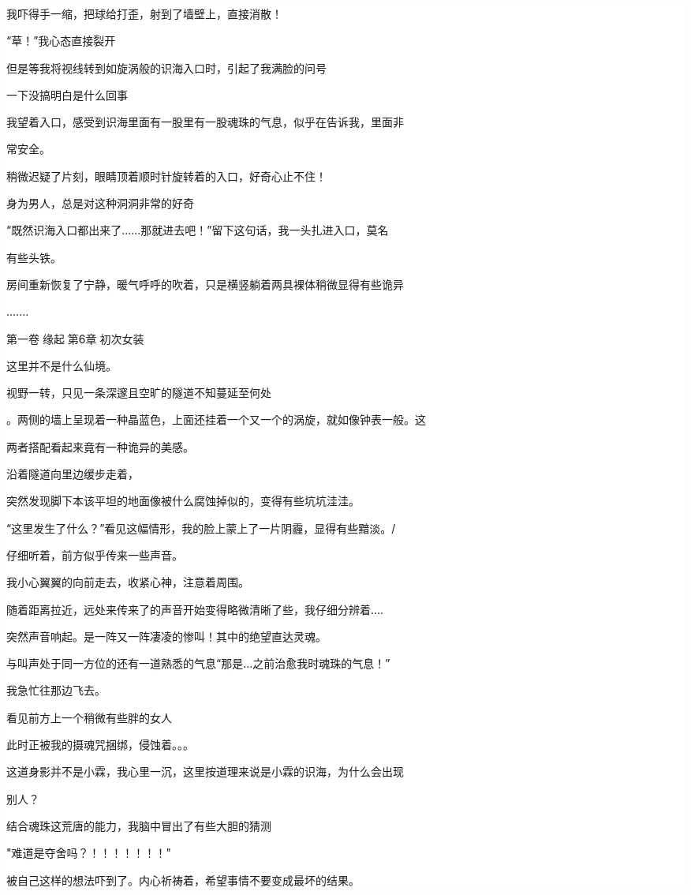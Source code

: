 我吓得手一缩，把球给打歪，射到了墙壁上，直接消散！

“草！”我心态直接裂开

但是等我将视线转到如旋涡般的识海入口时，引起了我满脸的问号

一下没搞明白是什么回事

我望着入口，感受到识海里面有一股里有一股魂珠的气息，似乎在告诉我，里面非

常安全。

稍微迟疑了片刻，眼睛顶着顺时针旋转着的入口，好奇心止不住！

身为男人，总是对这种洞洞非常的好奇

“既然识海入口都出来了......那就进去吧！”留下这句话，我一头扎进入口，莫名

有些头铁。

房间重新恢复了宁静，暖气呼呼的吹着，只是横竖躺着两具裸体稍微显得有些诡异

.......

第一卷 缘起 第6章 初次女装

这里并不是什么仙境。

视野一转，只见一条深邃且空旷的隧道不知蔓延至何处

。两侧的墙上呈现着一种晶蓝色，上面还挂着一个又一个的涡旋，就如像钟表一般。这

两者搭配看起来竟有一种诡异的美感。

沿着隧道向里边缓步走着，

突然发现脚下本该平坦的地面像被什么腐蚀掉似的，变得有些坑坑洼洼。

“这里发生了什么？”看见这幅情形，我的脸上蒙上了一片阴霾，显得有些黯淡。/

仔细听着，前方似乎传来一些声音。

我小心翼翼的向前走去，收紧心神，注意着周围。

随着距离拉近，远处来传来了的声音开始变得略微清晰了些，我仔细分辨着....

突然声音响起。是一阵又一阵凄凌的惨叫！其中的绝望直达灵魂。

与叫声处于同一方位的还有一道熟悉的气息“那是...之前治愈我时魂珠的气息！”

我急忙往那边飞去。

看见前方上一个稍微有些胖的女人

此时正被我的摄魂咒捆绑，侵蚀着。。。

这道身影并不是小霖，我心里一沉，这里按道理来说是小霖的识海，为什么会出现

别人？

结合魂珠这荒唐的能力，我脑中冒出了有些大胆的猜测

"难道是夺舍吗？！！！！！！！"

被自己这样的想法吓到了。内心祈祷着，希望事情不要变成最坏的结果。
